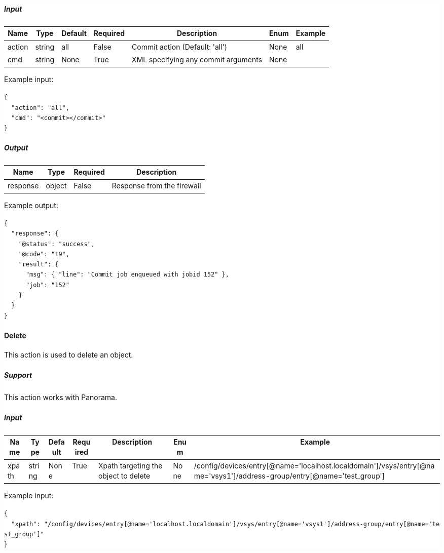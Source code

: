 ##### Input

|Name|Type|Default|Required|Description|Enum|Example|
|----|----|-------|--------|-----------|----|-------|
|action|string|all|False|Commit action (Default: 'all')|None|all|
|cmd|string|None|True|XML specifying any commit arguments|None|<commit></commit>|

Example input:

```
{
  "action": "all",
  "cmd": "<commit></commit>"
}
```

##### Output

|Name|Type|Required|Description|
|----|----|--------|-----------|
|response|object|False|Response from the firewall|

Example output:

```
{
  "response": {
    "@status": "success",
    "@code": "19",
    "result": {
      "msg": { "line": "Commit job enqueued with jobid 152" },
      "job": "152"
    }
  }
}

```

#### Delete

This action is used to delete an object.

##### Support

This action works with Panorama.

##### Input

|Name|Type|Default|Required|Description|Enum|Example|
|----|----|-------|--------|-----------|----|-------|
|xpath|string|None|True|Xpath targeting the object to delete|None|/config/devices/entry[@name='localhost.localdomain']/vsys/entry[@name='vsys1']/address-group/entry[@name='test_group']|

Example input:

```
{
  "xpath": "/config/devices/entry[@name='localhost.localdomain']/vsys/entry[@name='vsys1']/address-group/entry[@name='test_group']"
}
```
